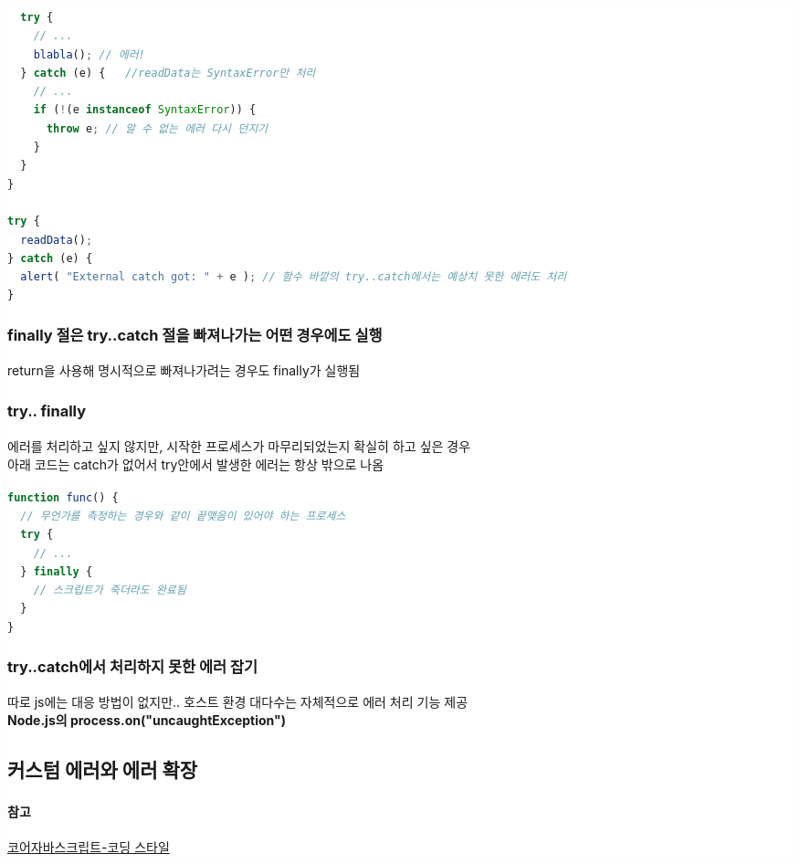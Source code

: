 ```JavaScript
  try {
    // ...
    blabla(); // 에러!
  } catch (e) {   //readData는 SyntaxError만 처리
    // ...
    if (!(e instanceof SyntaxError)) {
      throw e; // 알 수 없는 에러 다시 던지기
    }
  }
}

try {
  readData();
} catch (e) {
  alert( "External catch got: " + e ); // 함수 바깥의 try..catch에서는 예상치 못한 에러도 처리
}
```

### finally 절은 try..catch 절을 빠져나가는 어떤 경우에도 실행  
return을 사용해 명시적으로 빠져나가려는 경우도 finally가 실행됨  

### try.. finally  
에러를 처리하고 싶지 않지만, 시작한 프로세스가 마무리되었는지 확실히 하고 싶은 경우  
아래 코드는 catch가 없어서 try안에서 발생한 에러는 항상 밖으로 나옴  
```JavaScript
function func() {
  // 무언가를 측정하는 경우와 같이 끝맺음이 있어야 하는 프로세스
  try {
    // ...
  } finally {
    // 스크립트가 죽더라도 완료됨
  }
}
```

### try..catch에서 처리하지 못한 에러 잡기  
따로 js에는 대응 방법이 없지만..  호스트 환경 대다수는 자체적으로 에러 처리 기능 제공  
**Node.js의 process.on("uncaughtException")**


## 커스텀 에러와 에러 확장
#### 참고
[코어자바스크립트-코딩 스타일](https://ko.javascript.info/coding-style)